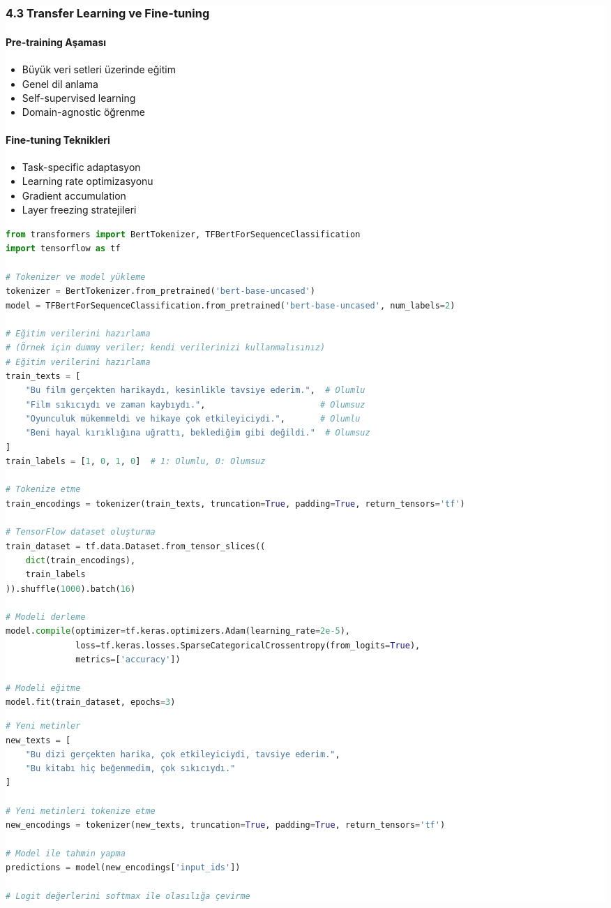 ### 4.3 Transfer Learning ve Fine-tuning
#### Pre-training Aşaması
- Büyük veri setleri üzerinde eğitim
- Genel dil anlama
- Self-supervised learning
- Domain-agnostic öğrenme

#### Fine-tuning Teknikleri
- Task-specific adaptasyon
- Learning rate optimizasyonu
- Gradient accumulation
- Layer freezing stratejileri

```python
from transformers import BertTokenizer, TFBertForSequenceClassification
import tensorflow as tf

# Tokenizer ve model yükleme
tokenizer = BertTokenizer.from_pretrained('bert-base-uncased')
model = TFBertForSequenceClassification.from_pretrained('bert-base-uncased', num_labels=2)

# Eğitim verilerini hazırlama
# (Örnek için dummy veriler; kendi verilerinizi kullanmalısınız)
# Eğitim verilerini hazırlama
train_texts = [
    "Bu film gerçekten harikaydı, kesinlikle tavsiye ederim.",  # Olumlu
    "Film sıkıcıydı ve zaman kaybıydı.",                       # Olumsuz
    "Oyunculuk mükemmeldi ve hikaye çok etkileyiciydi.",       # Olumlu
    "Beni hayal kırıklığına uğrattı, beklediğim gibi değildi."  # Olumsuz
]
train_labels = [1, 0, 1, 0]  # 1: Olumlu, 0: Olumsuz

# Tokenize etme
train_encodings = tokenizer(train_texts, truncation=True, padding=True, return_tensors='tf')

# TensorFlow dataset oluşturma
train_dataset = tf.data.Dataset.from_tensor_slices((
    dict(train_encodings),
    train_labels
)).shuffle(1000).batch(16)

# Modeli derleme
model.compile(optimizer=tf.keras.optimizers.Adam(learning_rate=2e-5),
              loss=tf.keras.losses.SparseCategoricalCrossentropy(from_logits=True),
              metrics=['accuracy'])

# Modeli eğitme
model.fit(train_dataset, epochs=3)
```

```py
# Yeni metinler
new_texts = [
    "Bu dizi gerçekten harika, çok etkileyiciydi, tavsiye ederim.",
    "Bu kitabı hiç beğenmedim, çok sıkıcıydı."
]

# Yeni metinleri tokenize etme
new_encodings = tokenizer(new_texts, truncation=True, padding=True, return_tensors='tf')

# Model ile tahmin yapma
predictions = model(new_encodings['input_ids'])

# Logit değerlerini softmax ile olasılığa çevirme
```